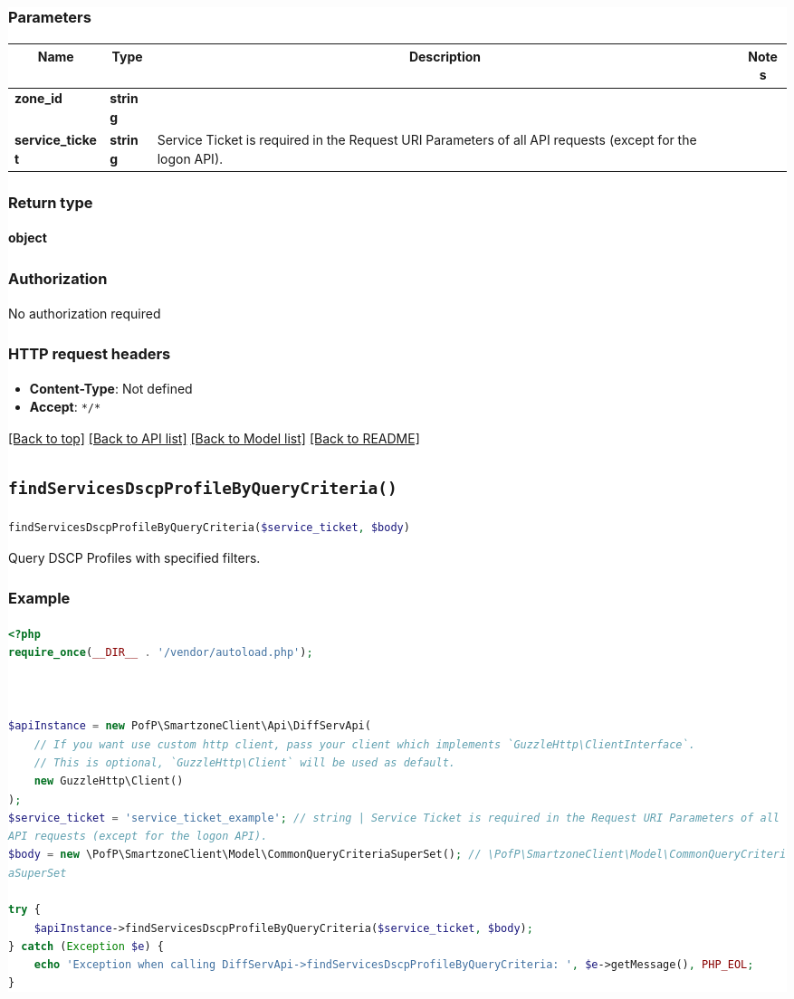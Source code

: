 ### Parameters

| Name | Type | Description  | Notes |
| ------------- | ------------- | ------------- | ------------- |
| **zone_id** | **string**|  | |
| **service_ticket** | **string**| Service Ticket is required in the Request URI Parameters of all API requests (except for the logon API). | |

### Return type

**object**

### Authorization

No authorization required

### HTTP request headers

- **Content-Type**: Not defined
- **Accept**: `*/*`

[[Back to top]](#) [[Back to API list]](../../README.md#endpoints)
[[Back to Model list]](../../README.md#models)
[[Back to README]](../../README.md)

## `findServicesDscpProfileByQueryCriteria()`

```php
findServicesDscpProfileByQueryCriteria($service_ticket, $body)
```

Query DSCP Profiles with specified filters.

### Example

```php
<?php
require_once(__DIR__ . '/vendor/autoload.php');



$apiInstance = new PofP\SmartzoneClient\Api\DiffServApi(
    // If you want use custom http client, pass your client which implements `GuzzleHttp\ClientInterface`.
    // This is optional, `GuzzleHttp\Client` will be used as default.
    new GuzzleHttp\Client()
);
$service_ticket = 'service_ticket_example'; // string | Service Ticket is required in the Request URI Parameters of all API requests (except for the logon API).
$body = new \PofP\SmartzoneClient\Model\CommonQueryCriteriaSuperSet(); // \PofP\SmartzoneClient\Model\CommonQueryCriteriaSuperSet

try {
    $apiInstance->findServicesDscpProfileByQueryCriteria($service_ticket, $body);
} catch (Exception $e) {
    echo 'Exception when calling DiffServApi->findServicesDscpProfileByQueryCriteria: ', $e->getMessage(), PHP_EOL;
}
```
